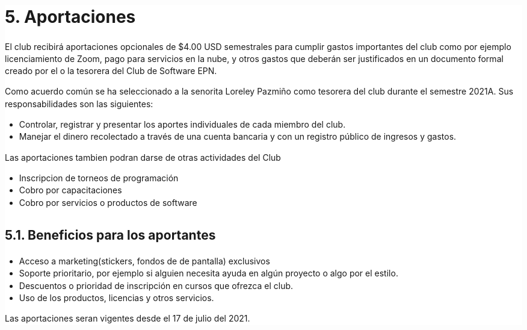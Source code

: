 # 5. Aportaciones
El club recibirá aportaciones opcionales de $4.00 USD semestrales para cumplir gastos importantes del club como por ejemplo licenciamiento de Zoom, pago para servicios en la nube, y otros gastos que deberán ser justificados en un documento formal creado por el o la tesorera del Club de Software EPN.

Como acuerdo común se ha seleccionado a la senorita Loreley Pazmiño como tesorera del club durante el semestre 2021A. Sus responsabilidades son las siguientes:
- Controlar, registrar y presentar los aportes individuales de cada miembro del club.
- Manejar el dinero recolectado a través de una cuenta bancaria y con un registro público de ingresos y gastos.

Las aportaciones tambien podran darse de otras actividades del Club
- Inscripcion de torneos de programación
- Cobro por capacitaciones
- Cobro por servicios o productos de software
## 5.1. Beneficios para los aportantes
- Acceso a marketing(stickers, fondos de de pantalla) exclusivos
- Soporte prioritario, por ejemplo si alguien necesita ayuda en algún proyecto o algo por el estilo.
- Descuentos o prioridad de inscripción en cursos que ofrezca el club.
- Uso de los productos, licencias y otros servicios. 

Las aportaciones seran vigentes desde el 17 de julio del 2021.

